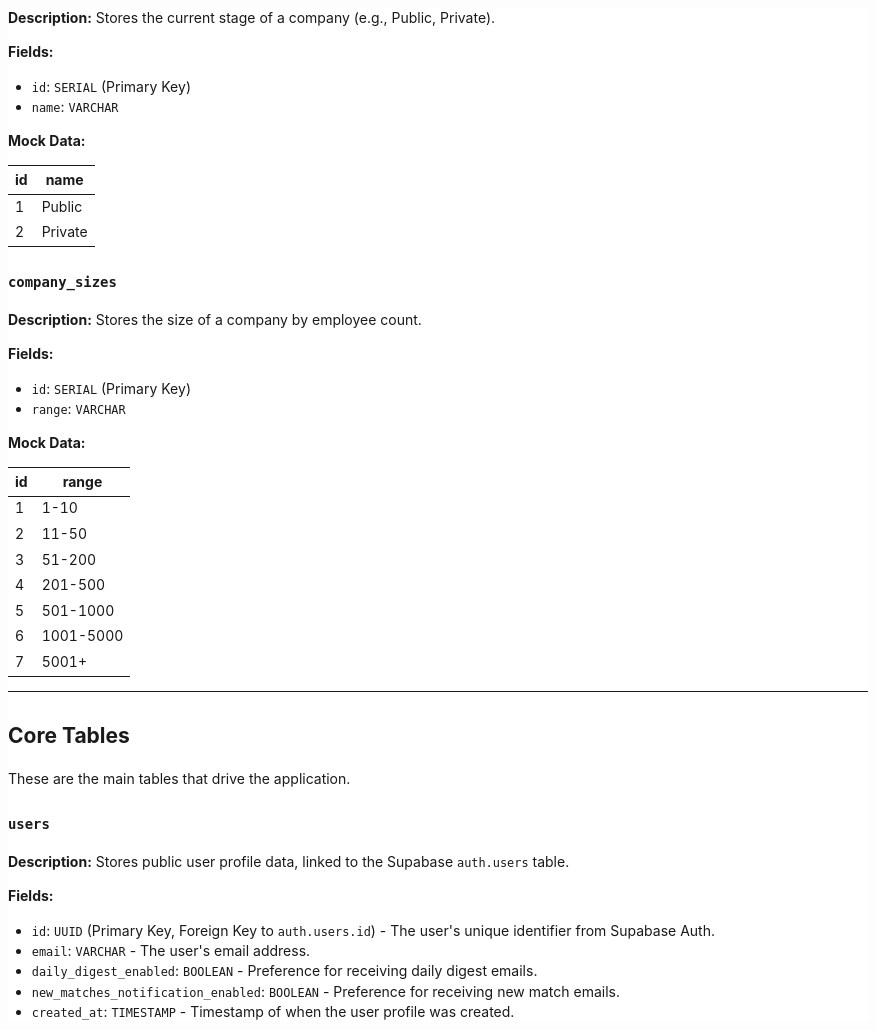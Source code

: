 **Description:** Stores the current stage of a company (e.g., Public, Private).

**Fields:**
*   `id`: `SERIAL` (Primary Key)
*   `name`: `VARCHAR`

**Mock Data:**

| id  | name    |
| --- | ------- |
| 1   | Public  |
| 2   | Private |

### `company_sizes`

**Description:** Stores the size of a company by employee count.

**Fields:**
*   `id`: `SERIAL` (Primary Key)
*   `range`: `VARCHAR`

**Mock Data:**

| id  | range     |
| --- | --------- |
| 1   | 1-10      |
| 2   | 11-50     |
| 3   | 51-200    |
| 4   | 201-500   |
| 5   | 501-1000  |
| 6   | 1001-5000 |
| 7   | 5001+     |

---

## Core Tables

These are the main tables that drive the application.

### `users`

**Description:** Stores public user profile data, linked to the Supabase `auth.users` table.

**Fields:**
*   `id`: `UUID` (Primary Key, Foreign Key to `auth.users.id`) - The user's unique identifier from Supabase Auth.
*   `email`: `VARCHAR` - The user's email address.
*   `daily_digest_enabled`: `BOOLEAN` - Preference for receiving daily digest emails.
*   `new_matches_notification_enabled`: `BOOLEAN` - Preference for receiving new match emails.
*   `created_at`: `TIMESTAMP` - Timestamp of when the user profile was created.
